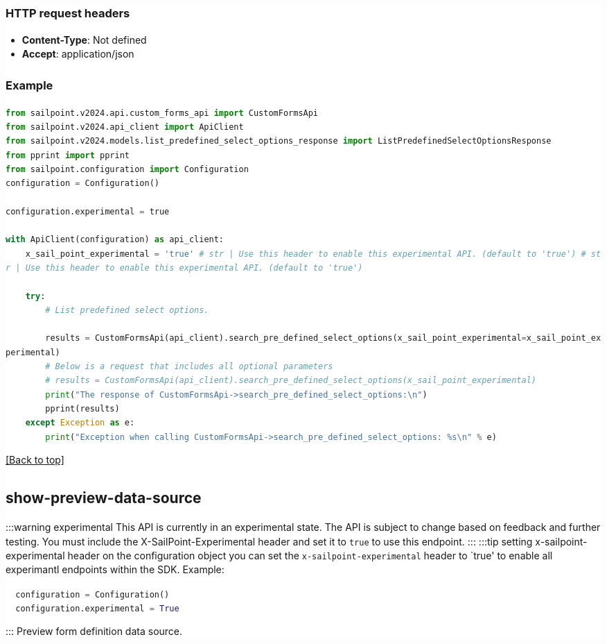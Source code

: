 ### HTTP request headers
 - **Content-Type**: Not defined
 - **Accept**: application/json

### Example

```python
from sailpoint.v2024.api.custom_forms_api import CustomFormsApi
from sailpoint.v2024.api_client import ApiClient
from sailpoint.v2024.models.list_predefined_select_options_response import ListPredefinedSelectOptionsResponse
from pprint import pprint
from sailpoint.configuration import Configuration
configuration = Configuration()

configuration.experimental = true

with ApiClient(configuration) as api_client:
    x_sail_point_experimental = 'true' # str | Use this header to enable this experimental API. (default to 'true') # str | Use this header to enable this experimental API. (default to 'true')

    try:
        # List predefined select options.
        
        results = CustomFormsApi(api_client).search_pre_defined_select_options(x_sail_point_experimental=x_sail_point_experimental)
        # Below is a request that includes all optional parameters
        # results = CustomFormsApi(api_client).search_pre_defined_select_options(x_sail_point_experimental)
        print("The response of CustomFormsApi->search_pre_defined_select_options:\n")
        pprint(results)
    except Exception as e:
        print("Exception when calling CustomFormsApi->search_pre_defined_select_options: %s\n" % e)
```



[[Back to top]](#) 

## show-preview-data-source
:::warning experimental 
This API is currently in an experimental state. The API is subject to change based on feedback and further testing. You must include the X-SailPoint-Experimental header and set it to `true` to use this endpoint.
:::
:::tip setting x-sailpoint-experimental header
 on the configuration object you can set the `x-sailpoint-experimental` header to `true' to enable all experimantl endpoints within the SDK.
 Example:
 ```python
   configuration = Configuration()
   configuration.experimental = True
 ```
:::
Preview form definition data source.
